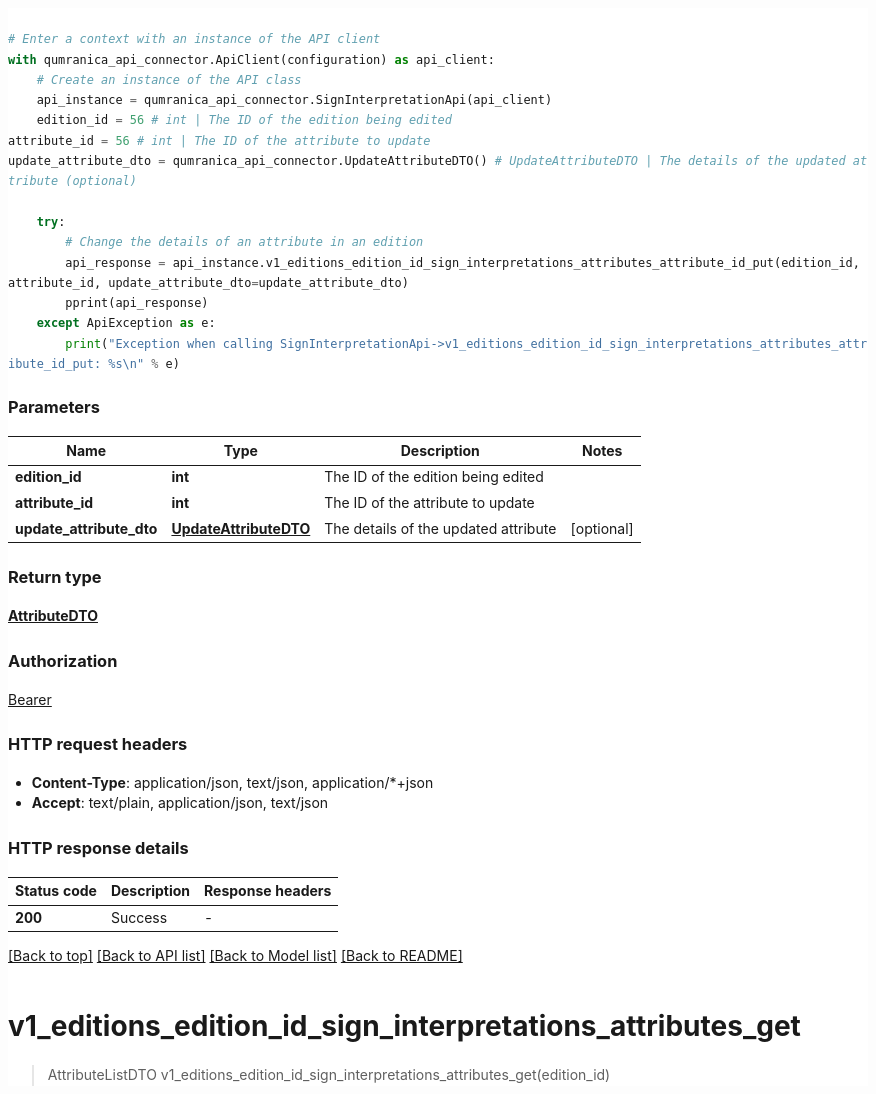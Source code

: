 ```python

# Enter a context with an instance of the API client
with qumranica_api_connector.ApiClient(configuration) as api_client:
    # Create an instance of the API class
    api_instance = qumranica_api_connector.SignInterpretationApi(api_client)
    edition_id = 56 # int | The ID of the edition being edited
attribute_id = 56 # int | The ID of the attribute to update
update_attribute_dto = qumranica_api_connector.UpdateAttributeDTO() # UpdateAttributeDTO | The details of the updated attribute (optional)

    try:
        # Change the details of an attribute in an edition
        api_response = api_instance.v1_editions_edition_id_sign_interpretations_attributes_attribute_id_put(edition_id, attribute_id, update_attribute_dto=update_attribute_dto)
        pprint(api_response)
    except ApiException as e:
        print("Exception when calling SignInterpretationApi->v1_editions_edition_id_sign_interpretations_attributes_attribute_id_put: %s\n" % e)
```

### Parameters

Name | Type | Description  | Notes
------------- | ------------- | ------------- | -------------
 **edition_id** | **int**| The ID of the edition being edited | 
 **attribute_id** | **int**| The ID of the attribute to update | 
 **update_attribute_dto** | [**UpdateAttributeDTO**](UpdateAttributeDTO.md)| The details of the updated attribute | [optional] 

### Return type

[**AttributeDTO**](AttributeDTO.md)

### Authorization

[Bearer](../README.md#Bearer)

### HTTP request headers

 - **Content-Type**: application/json, text/json, application/*+json
 - **Accept**: text/plain, application/json, text/json

### HTTP response details
| Status code | Description | Response headers |
|-------------|-------------|------------------|
**200** | Success |  -  |

[[Back to top]](#) [[Back to API list]](../README.md#documentation-for-api-endpoints) [[Back to Model list]](../README.md#documentation-for-models) [[Back to README]](../README.md)

# **v1_editions_edition_id_sign_interpretations_attributes_get**
> AttributeListDTO v1_editions_edition_id_sign_interpretations_attributes_get(edition_id)
